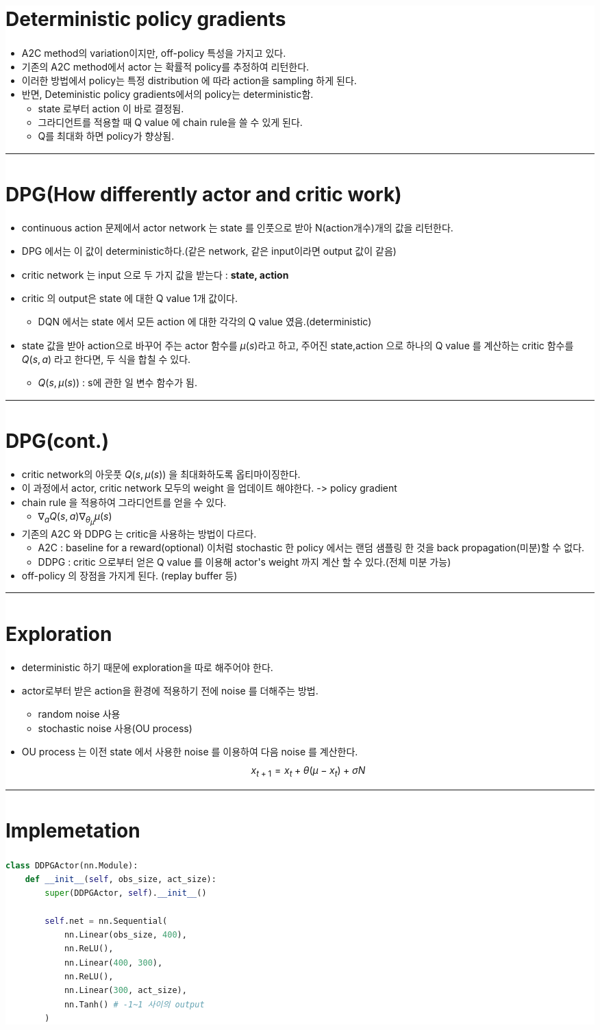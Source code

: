 # Deterministic policy gradients
- A2C method의 variation이지만, off-policy 특성을 가지고 있다. 
- 기존의 A2C method에서 actor 는 확률적 policy를 추정하여 리턴한다. 
- 이러한 방법에서 policy는 특정 distribution 에 따라 action을 sampling 하게 된다. 
- 반면, Deteministic policy gradients에서의 policy는 deterministic함.
	- state 로부터 action 이 바로 결정됨. 
  	- 그라디언트를 적용할 때 Q value 에 chain rule을 쓸 수 있게 된다.
  	- Q를 최대화 하면 policy가 향상됨.

---
# DPG(How differently actor and critic work)
- continuous action 문제에서 actor network 는 state 를 인풋으로 받아 N(action개수)개의 값을 리턴한다.  
- DPG 에서는 이 값이 deterministic하다.(같은 network, 같은 input이라면 output 값이 같음)
- critic network 는 input 으로 두 가지 값을 받는다 : **state, action**
- critic 의 output은 state 에 대한 Q value 1개 값이다.
	- DQN 에서는 state 에서 모든 action 에 대한 각각의 Q value 였음.(deterministic)

- state 값을 받아 action으로 바꾸어 주는 actor 함수를 $\mu(s)$라고 하고, 주어진 state,action 으로 하나의 Q value 를 계산하는 critic 함수를 $Q(s,a)$ 라고 한다면, 두 식을 합칠 수 있다.
	- $Q(s, \mu(s))$ : s에 관한 일 변수 함수가 됨.

---
# DPG(cont.)
- critic network의 아웃풋 $Q(s, \mu(s))$ 을 최대화하도록 옵티마이징한다. 
- 이 과정에서 actor, critic network 모두의 weight 을 업데이트 해야한다. -> policy gradient
- chain rule 을 적용하여 그라디언트를 얻을 수 있다. 
	- $\nabla_a Q(s,a)\nabla_{\theta_{\mu}}\mu(s)$
- 기존의 A2C 와 DDPG 는  critic을 사용하는 방법이 다르다.
	-  A2C : baseline for a reward(optional)
		이처럼 stochastic 한 policy 에서는 랜덤 샘플링 한 것을 back propagation(미분)할 수 없다. 
    - DDPG : critic 으로부터 얻은 Q value 를 이용해 actor's weight 까지 계산 할 수 있다.(전체 미분 가능)
- off-policy 의 장점을 가지게 된다. (replay buffer 등)

---
# Exploration
- deterministic 하기 때문에 exploration을 따로 해주어야 한다.
- actor로부터 받은 action을 환경에 적용하기 전에 noise 를 더해주는 방법.
	- random noise 사용
	- stochastic noise 사용(OU process)

- OU process 는 이전 state 에서 사용한 noise 를 이용하여 다음 noise 를 계산한다. 
$$x_{t+1} = x_t +\theta(\mu-x_t) + \sigma N$$

---
# Implemetation
```python
class DDPGActor(nn.Module):
    def __init__(self, obs_size, act_size):
        super(DDPGActor, self).__init__()

        self.net = nn.Sequential(
            nn.Linear(obs_size, 400),
            nn.ReLU(),
            nn.Linear(400, 300),
            nn.ReLU(),
            nn.Linear(300, act_size),
            nn.Tanh() # -1~1 사이의 output
        )
```